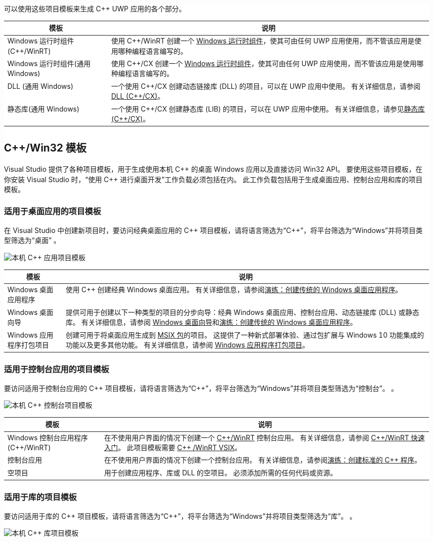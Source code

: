 可以使用这些项目模板来生成 C++ UWP 应用的各个部分。

| 模板 | 说明 |
|----------|-------------|
| Windows 运行时组件 (C++/WinRT) | 使用 C++/WinRT 创建一个 [Windows 运行时组件](/windows/uwp/winrt-components/)，使其可由任何 UWP 应用使用，而不管该应用是使用哪种编程语言编写的。 |
| Windows 运行时组件(通用 Windows) | 使用 C++/CX 创建一个 [Windows 运行时组件](/windows/uwp/winrt-components/)，使其可由任何 UWP 应用使用，而不管该应用是使用哪种编程语言编写的。 |
| DLL (通用 Windows) | 一个使用 C++/CX 创建动态链接库 (DLL) 的项目，可以在 UWP 应用中使用。 有关详细信息，请参阅 [DLL (C++/CX)](/cpp/cppcx/dlls-c-cx)。 |
| 静态库(通用 Windows) | 一个使用 C++/CX 创建静态库 (LIB) 的项目，可以在 UWP 应用中使用。 有关详细信息，请参见[静态库 (C++/CX)](/cpp/cppcx/static-libraries-c-cx)。 |

## <a name="cwin32-templates"></a>C++/Win32 模板

Visual Studio 提供了各种项目模板，用于生成使用本机 C++ 的桌面 Windows 应用以及直接访问 Win32 API。 要使用这些项目模板，在你安装 Visual Studio 时，“使用 C++ 进行桌面开发”工作负载必须包括在内。 此工作负载包括用于生成桌面应用、控制台应用和库的项目模板。

### <a name="project-templates-for-desktop-apps"></a>适用于桌面应用的项目模板

在 Visual Studio 中创建新项目时，要访问经典桌面应用的 C++ 项目模板，请将语言筛选为“C++”，将平台筛选为“Windows”并将项目类型筛选为“桌面”  。

![本机 C++ 应用项目模板](images/desktop-app-projects-cpp.png)

| 模板 | 说明 |
|----------|----------|
| Windows 桌面应用程序 | 使用 C++ 创建经典 Windows 桌面应用。 有关详细信息，请参阅[演练：创建传统的 Windows 桌面应用程序](/cpp/windows/walkthrough-creating-windows-desktop-applications-cpp)。 |
| Windows 桌面向导 | 提供可用于创建以下一种类型的项目的分步向导：经典 Windows 桌面应用、控制台应用、动态链接库 (DLL) 或静态库。 有关详细信息，请参阅 [Windows 桌面向导](/cpp/windows/windows-desktop-wizard)和[演练：创建传统的 Windows 桌面应用程序](/cpp/windows/walkthrough-creating-windows-desktop-applications-cpp)。         |
| Windows 应用程序打包项目 | 创建可用于将桌面应用生成到 [MSIX 包](/windows/msix/overview)的项目。 这提供了一种新式部署体验、通过包扩展与 Windows 10 功能集成的功能以及更多其他功能。 有关详细信息，请参阅 [Windows 应用程序打包项目](/windows/msix/desktop/desktop-to-uwp-packaging-dot-net)。  |

### <a name="project-templates-for-console-apps"></a>适用于控制台应用的项目模板

要访问适用于控制台应用的 C++ 项目模板，请将语言筛选为“C++”，将平台筛选为“Windows”并将项目类型筛选为“控制台”。  。

![本机 C++ 控制台项目模板](images/desktop-console-projects-cpp.png)

| 模板 | 说明 |
|----------|----------|
| Windows 控制台应用程序 (C++/WinRT) | 在不使用用户界面的情况下创建一个 [C++/WinRT](/windows/uwp/cpp-and-winrt-apis/) 控制台应用。 有关详细信息，请参阅 [C++/WinRT 快速入门](/windows/uwp/cpp-and-winrt-apis/get-started#a-cwinrt-quick-start)。 此项目模板需要 [C++ /WinRT VSIX](/windows/uwp/cpp-and-winrt-apis/intro-to-using-cpp-with-winrt#visual-studio-support-for-cwinrt-xaml-the-vsix-extension-and-the-nuget-package)。  |
| 控制台应用 | 在不使用用户界面的情况下创建一个控制台应用。 有关详细信息，请参阅[演练：创建标准的 C++ 程序](/cpp/windows/walkthrough-creating-a-standard-cpp-program-cpp)。 |
| 空项目 | 用于创建应用程序、库或 DLL 的空项目。 必须添加所需的任何代码或资源。 |

### <a name="project-templates-for-libraries"></a>适用于库的项目模板

要访问适用于库的 C++ 项目模板，请将语言筛选为“C++”，将平台筛选为“Windows”并将项目类型筛选为“库”。  。

![本机 C++ 库项目模板](images/desktop-library-projects-cpp.png)
